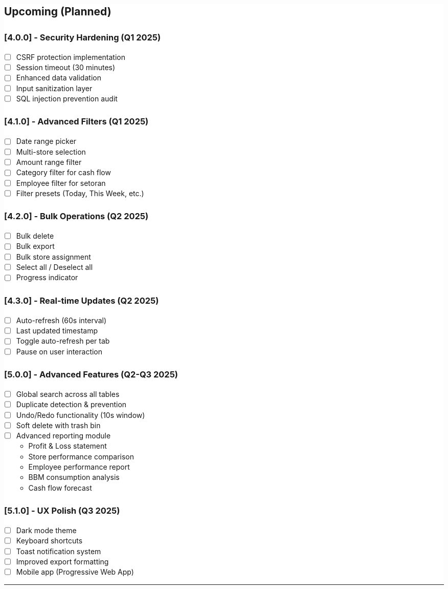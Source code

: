 
## Upcoming (Planned)

### [4.0.0] - Security Hardening (Q1 2025)
- [ ] CSRF protection implementation
- [ ] Session timeout (30 minutes)
- [ ] Enhanced data validation
- [ ] Input sanitization layer
- [ ] SQL injection prevention audit

### [4.1.0] - Advanced Filters (Q1 2025)
- [ ] Date range picker
- [ ] Multi-store selection
- [ ] Amount range filter
- [ ] Category filter for cash flow
- [ ] Employee filter for setoran
- [ ] Filter presets (Today, This Week, etc.)

### [4.2.0] - Bulk Operations (Q2 2025)
- [ ] Bulk delete
- [ ] Bulk export
- [ ] Bulk store assignment
- [ ] Select all / Deselect all
- [ ] Progress indicator

### [4.3.0] - Real-time Updates (Q2 2025)
- [ ] Auto-refresh (60s interval)
- [ ] Last updated timestamp
- [ ] Toggle auto-refresh per tab
- [ ] Pause on user interaction

### [5.0.0] - Advanced Features (Q2-Q3 2025)
- [ ] Global search across all tables
- [ ] Duplicate detection & prevention
- [ ] Undo/Redo functionality (10s window)
- [ ] Soft delete with trash bin
- [ ] Advanced reporting module
  - Profit & Loss statement
  - Store performance comparison
  - Employee performance report
  - BBM consumption analysis
  - Cash flow forecast

### [5.1.0] - UX Polish (Q3 2025)
- [ ] Dark mode theme
- [ ] Keyboard shortcuts
- [ ] Toast notification system
- [ ] Improved export formatting
- [ ] Mobile app (Progressive Web App)

---